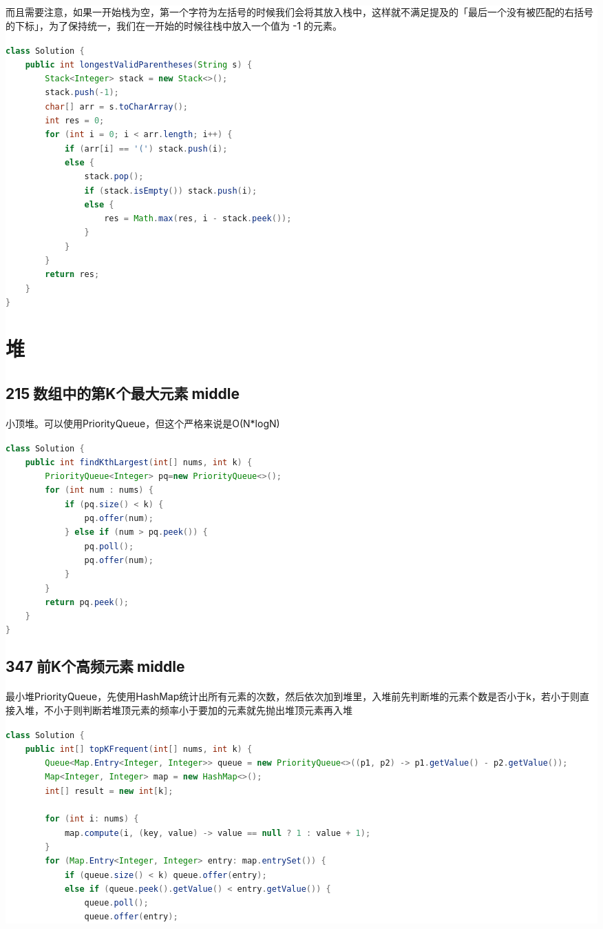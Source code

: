 而且需要注意，如果一开始栈为空，第一个字符为左括号的时候我们会将其放入栈中，这样就不满足提及的「最后一个没有被匹配的右括号的下标」，为了保持统一，我们在一开始的时候往栈中放入一个值为 -1 的元素。
```java
class Solution {
    public int longestValidParentheses(String s) {
        Stack<Integer> stack = new Stack<>();
        stack.push(-1);
        char[] arr = s.toCharArray();
        int res = 0;
        for (int i = 0; i < arr.length; i++) {
            if (arr[i] == '(') stack.push(i);
            else {
                stack.pop();
                if (stack.isEmpty()) stack.push(i);
                else {
                    res = Math.max(res, i - stack.peek());
                } 
            }
        }
        return res;
    }
}
```

# 堆
## 215 数组中的第K个最大元素 middle
小顶堆。可以使用PriorityQueue，但这个严格来说是O(N*logN)
```java
class Solution {
    public int findKthLargest(int[] nums, int k) {
        PriorityQueue<Integer> pq=new PriorityQueue<>();
        for (int num : nums) {
            if (pq.size() < k) {
                pq.offer(num);
            } else if (num > pq.peek()) {
                pq.poll();
                pq.offer(num);
            }
        }
        return pq.peek();
    }
}
```
## 347 前K个高频元素 middle
最小堆PriorityQueue，先使用HashMap统计出所有元素的次数，然后依次加到堆里，入堆前先判断堆的元素个数是否小于k，若小于则直接入堆，不小于则判断若堆顶元素的频率小于要加的元素就先抛出堆顶元素再入堆
```java
class Solution {
    public int[] topKFrequent(int[] nums, int k) {
        Queue<Map.Entry<Integer, Integer>> queue = new PriorityQueue<>((p1, p2) -> p1.getValue() - p2.getValue());
        Map<Integer, Integer> map = new HashMap<>();
        int[] result = new int[k];

        for (int i: nums) {
            map.compute(i, (key, value) -> value == null ? 1 : value + 1);
        }
        for (Map.Entry<Integer, Integer> entry: map.entrySet()) {
            if (queue.size() < k) queue.offer(entry);
            else if (queue.peek().getValue() < entry.getValue()) {
                queue.poll();
                queue.offer(entry);
```